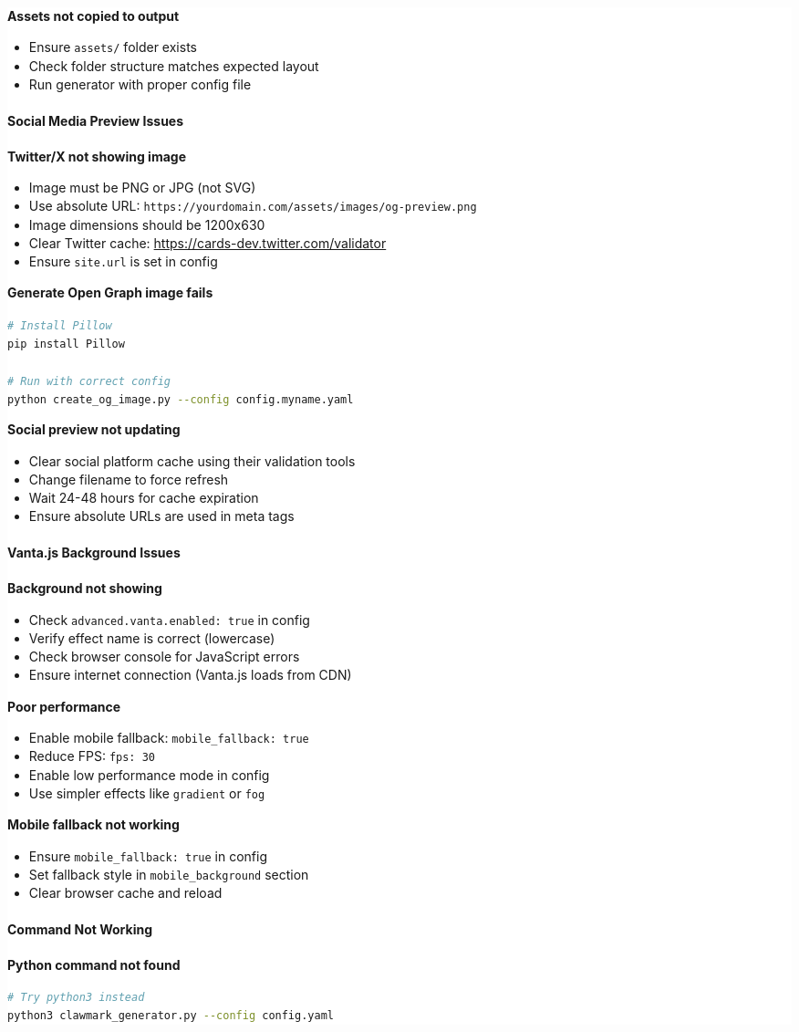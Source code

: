 **Assets not copied to output**
- Ensure `assets/` folder exists
- Check folder structure matches expected layout
- Run generator with proper config file

#### Social Media Preview Issues

**Twitter/X not showing image**
- Image must be PNG or JPG (not SVG)
- Use absolute URL: `https://yourdomain.com/assets/images/og-preview.png`
- Image dimensions should be 1200x630
- Clear Twitter cache: https://cards-dev.twitter.com/validator
- Ensure `site.url` is set in config

**Generate Open Graph image fails**
```bash
# Install Pillow
pip install Pillow

# Run with correct config
python create_og_image.py --config config.myname.yaml
```

**Social preview not updating**
- Clear social platform cache using their validation tools
- Change filename to force refresh
- Wait 24-48 hours for cache expiration
- Ensure absolute URLs are used in meta tags

#### Vanta.js Background Issues

**Background not showing**
- Check `advanced.vanta.enabled: true` in config
- Verify effect name is correct (lowercase)
- Check browser console for JavaScript errors
- Ensure internet connection (Vanta.js loads from CDN)

**Poor performance**
- Enable mobile fallback: `mobile_fallback: true`
- Reduce FPS: `fps: 30`
- Enable low performance mode in config
- Use simpler effects like `gradient` or `fog`

**Mobile fallback not working**
- Ensure `mobile_fallback: true` in config
- Set fallback style in `mobile_background` section
- Clear browser cache and reload

#### Command Not Working

**Python command not found**
```bash
# Try python3 instead
python3 clawmark_generator.py --config config.yaml
```
